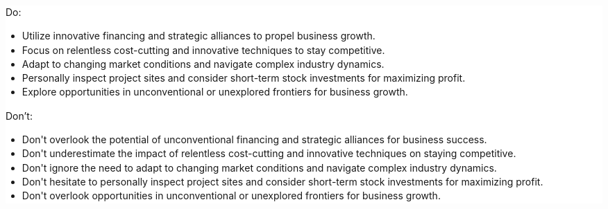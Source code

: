Do:
- Utilize innovative financing and strategic alliances to propel business growth.
- Focus on relentless cost-cutting and innovative techniques to stay competitive.
- Adapt to changing market conditions and navigate complex industry dynamics.
- Personally inspect project sites and consider short-term stock investments for maximizing profit.
- Explore opportunities in unconventional or unexplored frontiers for business growth.

Don’t:
- Don't overlook the potential of unconventional financing and strategic alliances for business success.
- Don't underestimate the impact of relentless cost-cutting and innovative techniques on staying competitive.
- Don't ignore the need to adapt to changing market conditions and navigate complex industry dynamics.
- Don't hesitate to personally inspect project sites and consider short-term stock investments for maximizing profit.
- Don't overlook opportunities in unconventional or unexplored frontiers for business growth.

